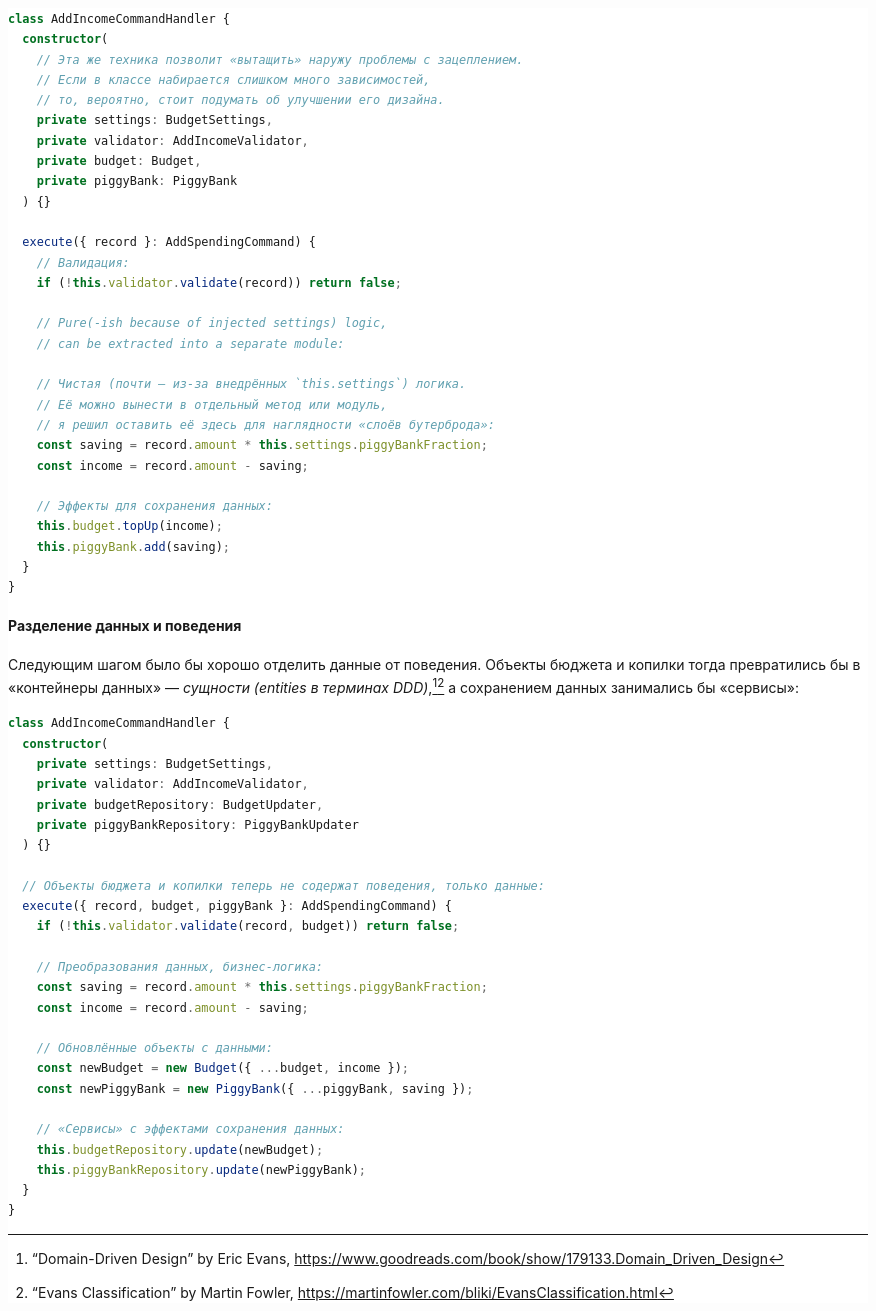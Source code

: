 ```ts
class AddIncomeCommandHandler {
  constructor(
    // Эта же техника позволит «вытащить» наружу проблемы с зацеплением.
    // Если в классе набирается слишком много зависимостей,
    // то, вероятно, стоит подумать об улучшении его дизайна.
    private settings: BudgetSettings,
    private validator: AddIncomeValidator,
    private budget: Budget,
    private piggyBank: PiggyBank
  ) {}

  execute({ record }: AddSpendingCommand) {
    // Валидация:
    if (!this.validator.validate(record)) return false;

    // Pure(-ish because of injected settings) logic,
    // can be extracted into a separate module:

    // Чистая (почти — из-за внедрённых `this.settings`) логика.
    // Её можно вынести в отдельный метод или модуль,
    // я решил оставить её здесь для наглядности «слоёв бутерброда»:
    const saving = record.amount * this.settings.piggyBankFraction;
    const income = record.amount - saving;

    // Эффекты для сохранения данных:
    this.budget.topUp(income);
    this.piggyBank.add(saving);
  }
}
```

#### Разделение данных и поведения

Следующим шагом было бы хорошо отделить данные от поведения. Объекты бюджета и копилки тогда превратились бы в «контейнеры данных» — _сущности (entities в терминах DDD)_,[^ddd][^dddclassification] а сохранением данных занимались бы «сервисы»:

```ts
class AddIncomeCommandHandler {
  constructor(
    private settings: BudgetSettings,
    private validator: AddIncomeValidator,
    private budgetRepository: BudgetUpdater,
    private piggyBankRepository: PiggyBankUpdater
  ) {}

  // Объекты бюджета и копилки теперь не содержат поведения, только данные:
  execute({ record, budget, piggyBank }: AddSpendingCommand) {
    if (!this.validator.validate(record, budget)) return false;

    // Преобразования данных, бизнес-логика:
    const saving = record.amount * this.settings.piggyBankFraction;
    const income = record.amount - saving;

    // Обновлённые объекты с данными:
    const newBudget = new Budget({ ...budget, income });
    const newPiggyBank = new PiggyBank({ ...piggyBank, saving });

    // «Сервисы» с эффектами сохранения данных:
    this.budgetRepository.update(newBudget);
    this.piggyBankRepository.update(newPiggyBank);
  }
}
```


[^pitsofsuccess]: “Functional architecture: The pits of success” by Mark Seemann, https://youtu.be/US8QG9I1XW0
[^cqs]: “Command-Query Separation” by Martin Fowler, https://martinfowler.com/bliki/CommandQuerySeparation.html
[^coupling]: Зацепление в программировании, Википедия, https://ru.wikipedia.org/wiki/Зацепление_(программирование)
[^soc]: Разделение ответственности, Википедия, https://ru.wikipedia.org/wiki/Разделение_ответственности
[^cohesion]: Связность в программировании, Википедия, https://ru.wikipedia.org/wiki/Связность_(программирование)
[^faetureenvy]: Feature Envy, Refactoring Guru, https://refactoring.guru/smells/feature-envy
[^designbycontract]: “Design By Contract”, c2.com, https://wiki.c2.com/?DesignByContract
[^contractprogramming]: «Контрактное программирование» Тимур Шемсединов, https://youtu.be/K5_kSUvbGEQ
[^strategy]: Strategy Pattern, Refactoring Guru, https://refactoring.guru/design-patterns/strategy
[^rest]: REpresentational State Transfer, REST, https://restfulapi.net
[^messagebroker]: Message Broker, Microsoft Docs, https://docs.microsoft.com/en-us/previous-versions/msp-n-p/ff648849(v=pandp.10)
[^messagebus]: Message Bus, Microsoft Docs, https://docs.microsoft.com/en-us/previous-versions/msp-n-p/ff647328(v=pandp.10)
[^messagequeue]: Message Queue, Wikipedia, https://en.wikipedia.org/wiki/Message_queue
[^observer]: Observer Pattern, Refactoring Guru, https://refactoring.guru/design-patterns/observer
[^rxjs]: RxJS, Reactive Extensions Library for JavaScript, https://rxjs.dev
[^solid]: The Principles of OOD, Robert C. Martin, http://www.butunclebob.com/ArticleS.UncleBob.PrinciplesOfOod
[^di]: “Inversion of Control Containers and the Dependency Injection pattern” by Martin Fowler, https://martinfowler.com/articles/injection.html
[^diindotnet]: “Dependency Injection in .NET” by Mark Seemann, https://www.goodreads.com/book/show/9407722-dependency-injection-in-net
[^ditsinpractice]: Внедрение зависимостей с TypeScript на практике, https://bespoyasov.ru/blog/di-ts-in-practice/
[^ddd]: “Domain-Driven Design” by Eric Evans, https://www.goodreads.com/book/show/179133.Domain_Driven_Design
[^dddclassification]: “Evans Classification” by Martin Fowler, https://martinfowler.com/bliki/EvansClassification.html
[^dependencyrejection]: “Dependency Rejection” by Mark Seemann, https://blog.ploeh.dk/2017/02/02/dependency-rejection/
[^readermonadfordi]: “Dependency Injection Using the Reader Monad” by Scott Wlaschin, https://fsharpforfunandprofit.com/posts/dependencies-3/
[^freemonadsfordi]: “Dependency Interpretation” by Scott Wlaschin, https://fsharpforfunandprofit.com/posts/dependencies-4/
[^fpdependencies]: “Six approaches to dependency injection” by Scott Wlaschin, https://fsharpforfunandprofit.com/posts/dependencies/
[^dmmf]: “Domain Modeling Made Functional” by Scott Wlaschin, https://www.goodreads.com/book/show/34921689-domain-modeling-made-functional
[^testingprinciples]: “Unit Testing: Principles, Practices, and Patterns” by Vladimir Khorikov, https://www.goodreads.com/book/show/48927138-unit-testing